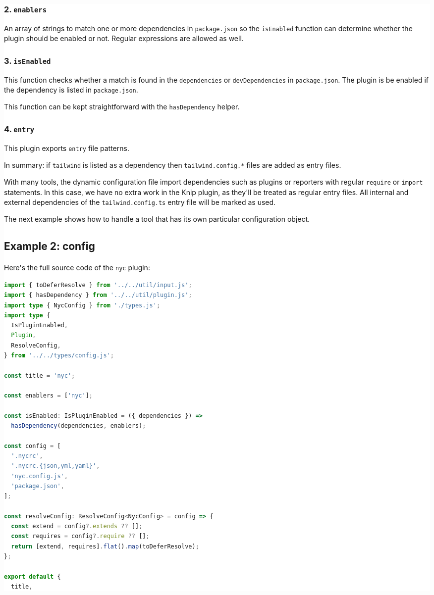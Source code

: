 ### 2. `enablers`

An array of strings to match one or more dependencies in `package.json` so the
`isEnabled` function can determine whether the plugin should be enabled or not.
Regular expressions are allowed as well.

### 3. `isEnabled`

This function checks whether a match is found in the `dependencies` or
`devDependencies` in `package.json`. The plugin is be enabled if the dependency
is listed in `package.json`.

This function can be kept straightforward with the `hasDependency` helper.

### 4. `entry`

This plugin exports `entry` file patterns.

In summary: if `tailwind` is listed as a dependency then `tailwind.config.*`
files are added as entry files.

With many tools, the dynamic configuration file import dependencies such as
plugins or reporters with regular `require` or `import` statements. In this
case, we have no extra work in the Knip plugin, as they'll be treated as regular
entry files. All internal and external dependencies of the `tailwind.config.ts`
entry file will be marked as used.

The next example shows how to handle a tool that has its own particular
configuration object.

## Example 2: config

Here's the full source code of the `nyc` plugin:

```ts
import { toDeferResolve } from '../../util/input.js';
import { hasDependency } from '../../util/plugin.js';
import type { NycConfig } from './types.js';
import type {
  IsPluginEnabled,
  Plugin,
  ResolveConfig,
} from '../../types/config.js';

const title = 'nyc';

const enablers = ['nyc'];

const isEnabled: IsPluginEnabled = ({ dependencies }) =>
  hasDependency(dependencies, enablers);

const config = [
  '.nycrc',
  '.nycrc.{json,yml,yaml}',
  'nyc.config.js',
  'package.json',
];

const resolveConfig: ResolveConfig<NycConfig> = config => {
  const extend = config?.extends ?? [];
  const requires = config?.require ?? [];
  return [extend, requires].flat().map(toDeferResolve);
};

export default {
  title,
```

[1]: ../reference/plugins.md
[2]: https://discord.gg/r5uXTtbTpc
